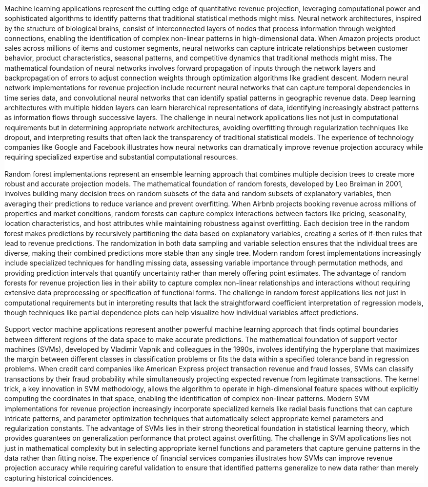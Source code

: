 Machine learning applications represent the cutting edge of quantitative revenue projection, leveraging computational power and sophisticated algorithms to identify patterns that traditional statistical methods might miss. Neural network architectures, inspired by the structure of biological brains, consist of interconnected layers of nodes that process information through weighted connections, enabling the identification of complex non-linear patterns in high-dimensional data. When Amazon projects product sales across millions of items and customer segments, neural networks can capture intricate relationships between customer behavior, product characteristics, seasonal patterns, and competitive dynamics that traditional methods might miss. The mathematical foundation of neural networks involves forward propagation of inputs through the network layers and backpropagation of errors to adjust connection weights through optimization algorithms like gradient descent. Modern neural network implementations for revenue projection include recurrent neural networks that can capture temporal dependencies in time series data, and convolutional neural networks that can identify spatial patterns in geographic revenue data. Deep learning architectures with multiple hidden layers can learn hierarchical representations of data, identifying increasingly abstract patterns as information flows through successive layers. The challenge in neural network applications lies not just in computational requirements but in determining appropriate network architectures, avoiding overfitting through regularization techniques like dropout, and interpreting results that often lack the transparency of traditional statistical models. The experience of technology companies like Google and Facebook illustrates how neural networks can dramatically improve revenue projection accuracy while requiring specialized expertise and substantial computational resources.

Random forest implementations represent an ensemble learning approach that combines multiple decision trees to create more robust and accurate projection models. The mathematical foundation of random forests, developed by Leo Breiman in 2001, involves building many decision trees on random subsets of the data and random subsets of explanatory variables, then averaging their predictions to reduce variance and prevent overfitting. When Airbnb projects booking revenue across millions of properties and market conditions, random forests can capture complex interactions between factors like pricing, seasonality, location characteristics, and host attributes while maintaining robustness against overfitting. Each decision tree in the random forest makes predictions by recursively partitioning the data based on explanatory variables, creating a series of if-then rules that lead to revenue predictions. The randomization in both data sampling and variable selection ensures that the individual trees are diverse, making their combined predictions more stable than any single tree. Modern random forest implementations increasingly include specialized techniques for handling missing data, assessing variable importance through permutation methods, and providing prediction intervals that quantify uncertainty rather than merely offering point estimates. The advantage of random forests for revenue projection lies in their ability to capture complex non-linear relationships and interactions without requiring extensive data preprocessing or specification of functional forms. The challenge in random forest applications lies not just in computational requirements but in interpreting results that lack the straightforward coefficient interpretation of regression models, though techniques like partial dependence plots can help visualize how individual variables affect predictions.

Support vector machine applications represent another powerful machine learning approach that finds optimal boundaries between different regions of the data space to make accurate predictions. The mathematical foundation of support vector machines (SVMs), developed by Vladimir Vapnik and colleagues in the 1990s, involves identifying the hyperplane that maximizes the margin between different classes in classification problems or fits the data within a specified tolerance band in regression problems. When credit card companies like American Express project transaction revenue and fraud losses, SVMs can classify transactions by their fraud probability while simultaneously projecting expected revenue from legitimate transactions. The kernel trick, a key innovation in SVM methodology, allows the algorithm to operate in high-dimensional feature spaces without explicitly computing the coordinates in that space, enabling the identification of complex non-linear patterns. Modern SVM implementations for revenue projection increasingly incorporate specialized kernels like radial basis functions that can capture intricate patterns, and parameter optimization techniques that automatically select appropriate kernel parameters and regularization constants. The advantage of SVMs lies in their strong theoretical foundation in statistical learning theory, which provides guarantees on generalization performance that protect against overfitting. The challenge in SVM applications lies not just in mathematical complexity but in selecting appropriate kernel functions and parameters that capture genuine patterns in the data rather than fitting noise. The experience of financial services companies illustrates how SVMs can improve revenue projection accuracy while requiring careful validation to ensure that identified patterns generalize to new data rather than merely capturing historical coincidences.
